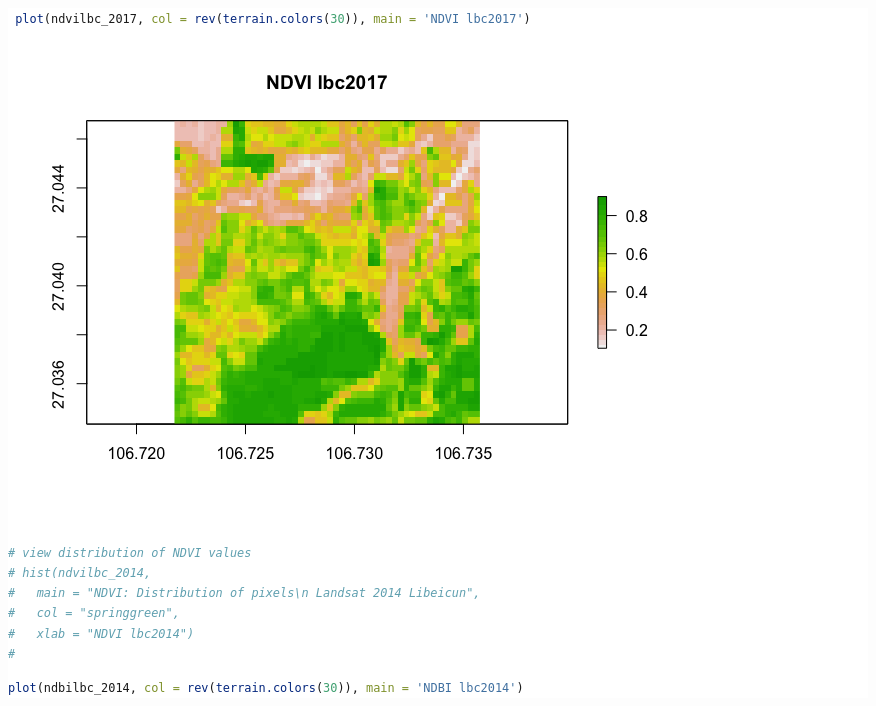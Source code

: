 ``` r
 plot(ndvilbc_2017, col = rev(terrain.colors(30)), main = 'NDVI lbc2017')
```

![](analysis-raster-r_files/figure-gfm/unnamed-chunk-6-4.png)

``` r
# view distribution of NDVI values
# hist(ndvilbc_2014,
#   main = "NDVI: Distribution of pixels\n Landsat 2014 Libeicun",
#   col = "springgreen",
#   xlab = "NDVI lbc2014")
# 
```

``` r
plot(ndbilbc_2014, col = rev(terrain.colors(30)), main = 'NDBI lbc2014')
```
